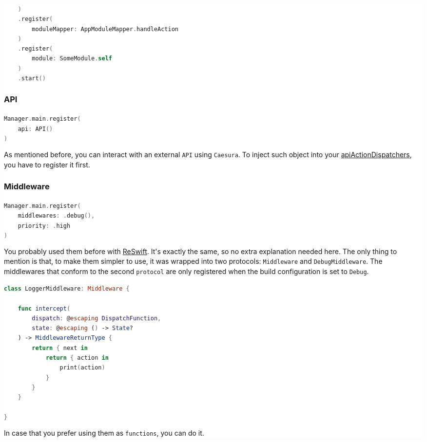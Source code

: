 ```swift
    )
    .register(
        moduleMapper: AppModuleMapper.handleAction
    )
    .register(
        module: SomeModule.self
    )
    .start()
```

### API

```swift
Manager.main.register(
    api: API()
)
```

As mentioned before, you can interact with an external `API` using `Caesura`. To inject such object into your [apiActionDispatchers](#apiactiondispatcher), you have to register it first.

### Middleware

```swift
Manager.main.register(
    middlewares: .debug(),
    priority: .high
)
```

You probably used them before with [ReSwift](https://github.com/ReSwift/ReSwift). It's exactly the same, so no extra explanation needed here. The only thing to mention is that, to make them simpler to use, it was wrapped into two protocols: `Middleware` and `DebugMiddleware`. The middlewares that conform to the second `protocol` are only registered when the build configuration is set to `Debug`.

```swift
class LoggerMiddleware: Middleware {
    
    func intercept(
        dispatch: @escaping DispatchFunction,
        state: @escaping () -> State?
    ) -> MiddlewareReturnType {
        return { next in
            return { action in
                print(action)
            }
        }
    }
    
}
```

 In case that you prefer using them as `functions`, you can do it.
 